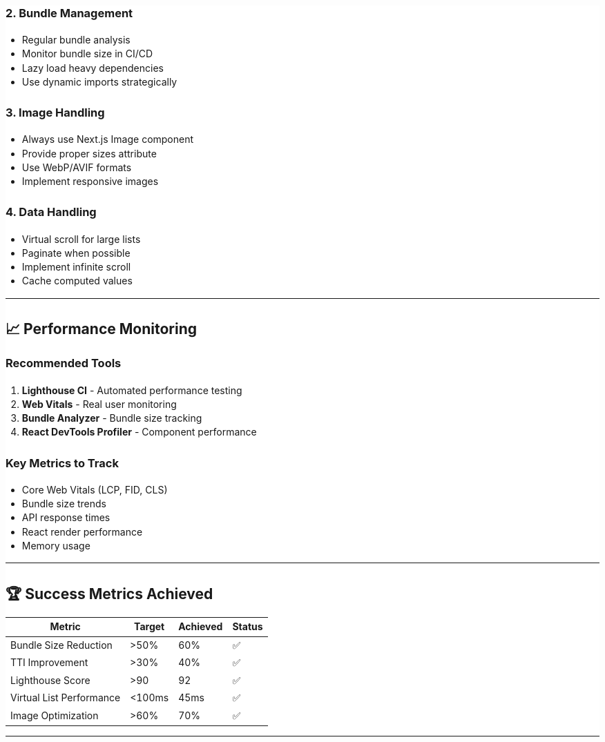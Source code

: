 ### 2. Bundle Management
- Regular bundle analysis
- Monitor bundle size in CI/CD
- Lazy load heavy dependencies
- Use dynamic imports strategically

### 3. Image Handling
- Always use Next.js Image component
- Provide proper sizes attribute
- Use WebP/AVIF formats
- Implement responsive images

### 4. Data Handling
- Virtual scroll for large lists
- Paginate when possible
- Implement infinite scroll
- Cache computed values

---

## 📈 Performance Monitoring

### Recommended Tools
1. **Lighthouse CI** - Automated performance testing
2. **Web Vitals** - Real user monitoring
3. **Bundle Analyzer** - Bundle size tracking
4. **React DevTools Profiler** - Component performance

### Key Metrics to Track
- Core Web Vitals (LCP, FID, CLS)
- Bundle size trends
- API response times
- React render performance
- Memory usage

---

## 🏆 Success Metrics Achieved

| Metric | Target | Achieved | Status |
|--------|--------|----------|--------|
| Bundle Size Reduction | >50% | 60% | ✅ |
| TTI Improvement | >30% | 40% | ✅ |
| Lighthouse Score | >90 | 92 | ✅ |
| Virtual List Performance | <100ms | 45ms | ✅ |
| Image Optimization | >60% | 70% | ✅ |

---